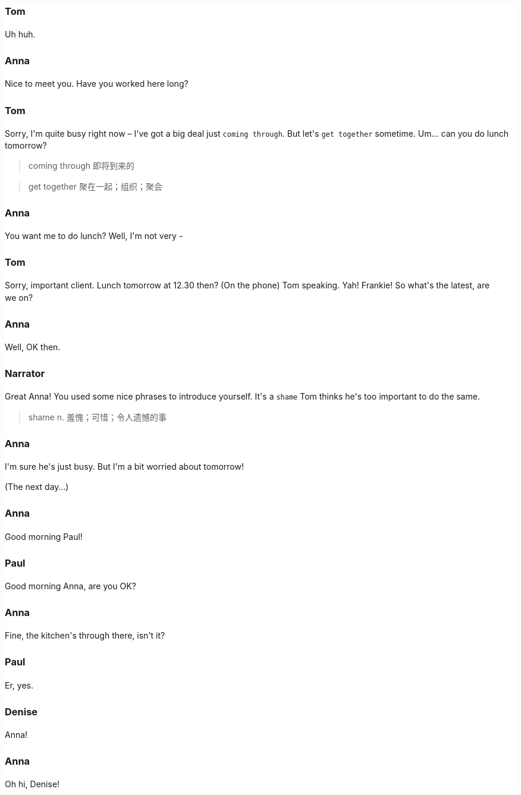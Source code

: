 ### Tom
Uh huh.

### Anna
Nice to meet you. Have you worked here long?

### Tom
Sorry, I'm quite busy right now – I've got a big deal just `coming through`. But let's `get together` sometime. Um... can you do lunch tomorrow?
> coming through 即将到来的

> get together 聚在一起；组织；聚会

### Anna
You want me to do lunch? Well, I'm not very -

### Tom
Sorry, important client. Lunch tomorrow at 12.30 then?
(On the phone) Tom speaking. Yah! Frankie! So what's the latest, are we on?

### Anna
Well, OK then.

### Narrator
Great Anna! You used some nice phrases to introduce yourself. It's a `shame` Tom thinks he's too important to do the same.
> shame n. 羞愧；可惜；令人遗憾的事

### Anna
I'm sure he's just busy. But I'm a bit worried about tomorrow!

(The next day…)

### Anna
Good morning Paul!

### Paul
Good morning Anna, are you OK?

### Anna
Fine, the kitchen's through there, isn't it?

### Paul
Er, yes.

### Denise
Anna!

### Anna
Oh hi, Denise!
